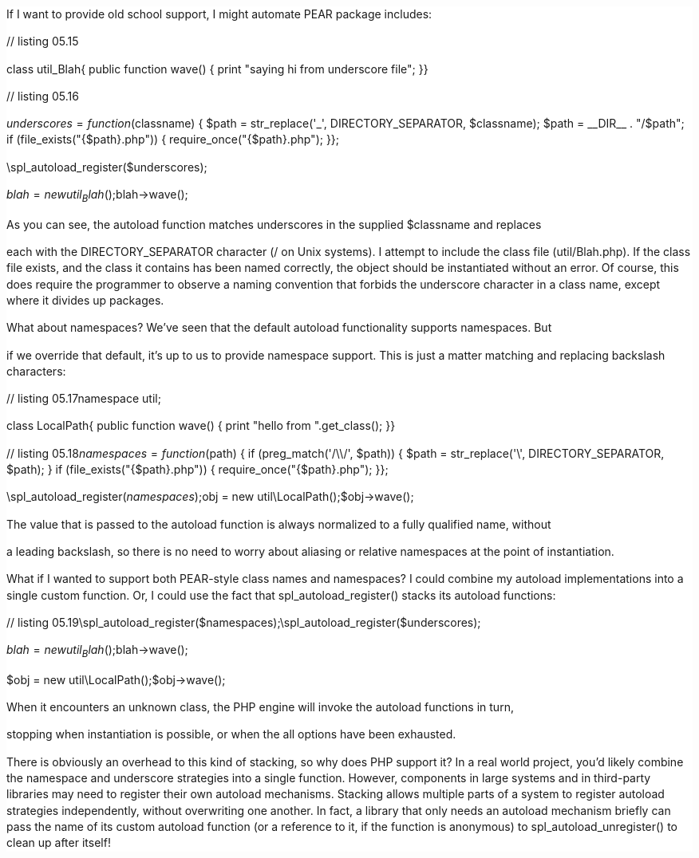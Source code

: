 If I want to provide old school support, I might automate PEAR package includes:

// listing 05.15

class util_Blah{    public function wave()    {        print "saying hi from underscore file";    }}

// listing 05.16

$underscores = function ($classname) {    $path = str_replace('_', DIRECTORY_SEPARATOR, $classname);    $path = __DIR__ . "/$path";    if (file_exists("{$path}.php")) {        require_once("{$path}.php");    }};

\spl_autoload_register($underscores);

$blah = new util_Blah();$blah->wave();

As you can see, the autoload function matches underscores in the supplied $classname and replaces 

each with the DIRECTORY_SEPARATOR character (/ on Unix systems). I attempt to include the class file  (util/Blah.php). If the class file exists, and the class it contains has been named correctly, the object should be instantiated without an error. Of course, this does require the programmer to observe a naming convention that forbids the underscore character in a class name, except where it divides up packages.

What about namespaces? We’ve seen that the default autoload functionality supports namespaces. But 

if we override that default, it’s up to us to provide namespace support. This is just a matter matching and replacing backslash characters:

// listing 05.17namespace util;

class LocalPath{    public function wave()    {        print "hello from ".get_class();    }}

// listing 05.18$namespaces = function ($path) {    if (preg_match('/\\\\/', $path)) {        $path = str_replace('\\', DIRECTORY_SEPARATOR, $path);    }    if (file_exists("{$path}.php")) {        require_once("{$path}.php");    }};

\spl_autoload_register($namespaces);$obj = new util\LocalPath();$obj->wave();

The value that is passed to the autoload function is always normalized to a fully qualified name, without 

a leading backslash, so there is no need to worry about aliasing or relative namespaces at the point of instantiation.

What if I wanted to support both PEAR-style class names and namespaces? I could combine my autoload implementations into a single custom function. Or, I could use the fact that spl_autoload_register() stacks its autoload functions:

// listing 05.19\spl_autoload_register($namespaces);\spl_autoload_register($underscores);

$blah = new util_Blah();$blah->wave();

$obj = new util\LocalPath();$obj->wave();

When it encounters an unknown class, the PHP engine will invoke the autoload functions in turn, 

stopping when instantiation is possible, or when the all options have been exhausted.

There is obviously an overhead to this kind of stacking, so why does PHP support it? In a real world project, you’d likely combine the namespace and underscore strategies into a single function. However, components in large systems and in third-party libraries may need to register their own autoload mechanisms. Stacking allows multiple parts of a system to register autoload strategies independently, without overwriting one another. In fact, a library that only needs an autoload mechanism briefly can pass the name of its custom autoload function (or a reference to it, if the function is anonymous) to  spl_autoload_unregister() to clean up after itself!
